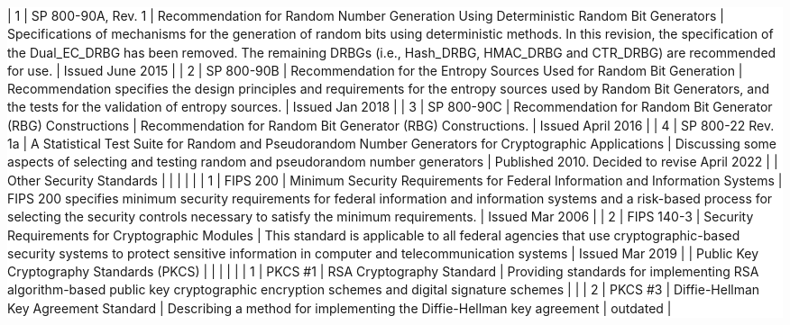| 1                                          | SP 800-90A, Rev. 1        | Recommendation for Random Number Generation Using Deterministic Random Bit Generators                 | Specifications of mechanisms for the generation of random bits using deterministic methods. In this revision, the specification of the Dual_EC_DRBG has been removed. The remaining DRBGs (i.e., Hash_DRBG, HMAC_DRBG and CTR_DRBG) are recommended for use.                                                                                       | Issued June 2015                             |
| 2                                          | SP 800-90B                | Recommendation for the Entropy Sources Used for Random Bit Generation                                 | Recommendation specifies the design principles and requirements for the entropy sources used by Random Bit Generators, and the tests for the validation of entropy sources.                                                                                                                                                                        | Issued Jan 2018                              |
| 3                                          | SP 800-90C                | Recommendation for Random Bit Generator (RBG) Constructions                                           | Recommendation for Random Bit Generator (RBG) Constructions.                                                                                                                                                                                                                                                                                       | Issued April 2016                            |
| 4                                          | SP 800-22 Rev. 1a         | A Statistical Test Suite for Random and Pseudorandom Number Generators for Cryptographic Applications |  Discussing some aspects of selecting and testing random and pseudorandom number generators                                                                                                                                                                                                                                                        | Published 2010. Decided to revise April 2022 |
| Other Security Standards                   |                           |                                                                                                       |                                                                                                                                                                                                                                                                                                                                                    |                                              |
| 1                                          | FIPS 200                  | Minimum Security Requirements for Federal Information and Information Systems                         | FIPS 200 specifies minimum security requirements for federal information and information systems and a risk-based process for selecting the security controls necessary to satisfy the minimum requirements.                                                                                                                                       | Issued Mar 2006                              |
| 2                                          | FIPS 140-3                | Security Requirements for Cryptographic Modules                                                       | This standard is applicable to all federal agencies that use cryptographic-based security systems to protect sensitive information in computer and telecommunication systems                                                                                                                                                                       | Issued Mar 2019                              |
| Public Key Cryptography Standards (PKCS)   |                           |                                                                                                       |                                                                                                                                                                                                                                                                                                                                                    |                                              |
| 1                                          | PKCS #1                   | RSA Cryptography Standard                                                                             | Providing standards for implementing RSA algorithm-based public key cryptographic encryption schemes and digital signature schemes                                                                                                                                                                                                                 |                                              |
| 2                                          | PKCS #3                   | Diffie-Hellman Key Agreement Standard                                                                 | Describing a method for implementing the Diffie-Hellman key agreement                                                                                                                                                                                                                                                                              | outdated                                     |